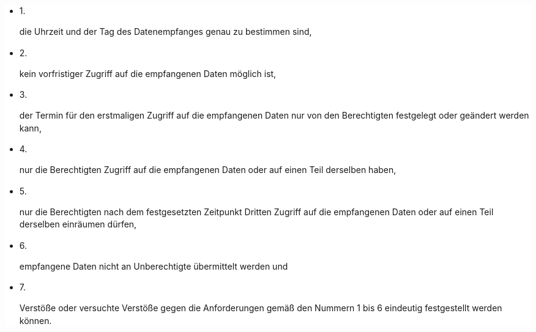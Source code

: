   - 1\.
    
    <div>
    
    die Uhrzeit und der Tag des Datenempfanges genau zu bestimmen sind,
    
    </div>

  - 2\.
    
    <div>
    
    kein vorfristiger Zugriff auf die empfangenen Daten möglich ist,
    
    </div>

  - 3\.
    
    <div>
    
    der Termin für den erstmaligen Zugriff auf die empfangenen Daten nur
    von den Berechtigten festgelegt oder geändert werden kann,
    
    </div>

  - 4\.
    
    <div>
    
    nur die Berechtigten Zugriff auf die empfangenen Daten oder auf
    einen Teil derselben haben,
    
    </div>

  - 5\.
    
    <div>
    
    nur die Berechtigten nach dem festgesetzten Zeitpunkt Dritten
    Zugriff auf die empfangenen Daten oder auf einen Teil derselben
    einräumen dürfen,
    
    </div>

  - 6\.
    
    <div>
    
    empfangene Daten nicht an Unberechtigte übermittelt werden und
    
    </div>

  - 7\.
    
    <div>
    
    Verstöße oder versuchte Verstöße gegen die Anforderungen gemäß den
    Nummern 1 bis 6 eindeutig festgestellt werden können.
    
    </div>

</div>

<div class="jurAbsatz">
